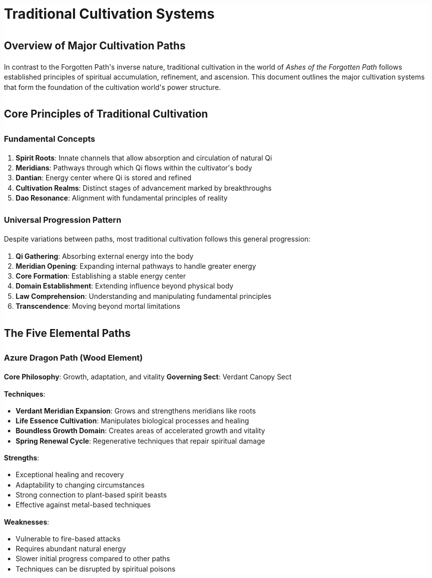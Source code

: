# Traditional Cultivation Systems

## Overview of Major Cultivation Paths

In contrast to the Forgotten Path's inverse nature, traditional cultivation in the world of *Ashes of the Forgotten Path* follows established principles of spiritual accumulation, refinement, and ascension. This document outlines the major cultivation systems that form the foundation of the cultivation world's power structure.

## Core Principles of Traditional Cultivation

### Fundamental Concepts

1. **Spirit Roots**: Innate channels that allow absorption and circulation of natural Qi
2. **Meridians**: Pathways through which Qi flows within the cultivator's body
3. **Dantian**: Energy center where Qi is stored and refined
4. **Cultivation Realms**: Distinct stages of advancement marked by breakthroughs
5. **Dao Resonance**: Alignment with fundamental principles of reality

### Universal Progression Pattern

Despite variations between paths, most traditional cultivation follows this general progression:

1. **Qi Gathering**: Absorbing external energy into the body
2. **Meridian Opening**: Expanding internal pathways to handle greater energy
3. **Core Formation**: Establishing a stable energy center
4. **Domain Establishment**: Extending influence beyond physical body
5. **Law Comprehension**: Understanding and manipulating fundamental principles
6. **Transcendence**: Moving beyond mortal limitations

## The Five Elemental Paths

### Azure Dragon Path (Wood Element)

**Core Philosophy**: Growth, adaptation, and vitality
**Governing Sect**: Verdant Canopy Sect

**Techniques**:
- **Verdant Meridian Expansion**: Grows and strengthens meridians like roots
- **Life Essence Cultivation**: Manipulates biological processes and healing
- **Boundless Growth Domain**: Creates areas of accelerated growth and vitality
- **Spring Renewal Cycle**: Regenerative techniques that repair spiritual damage

**Strengths**:
- Exceptional healing and recovery
- Adaptability to changing circumstances
- Strong connection to plant-based spirit beasts
- Effective against metal-based techniques

**Weaknesses**:
- Vulnerable to fire-based attacks
- Requires abundant natural energy
- Slower initial progress compared to other paths
- Techniques can be disrupted by spiritual poisons
